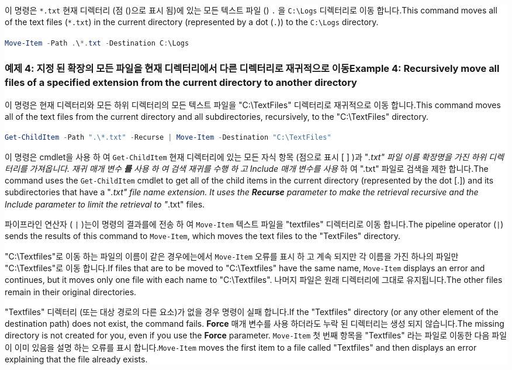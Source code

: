 <span data-ttu-id="1b60d-120">이 명령은 `*.txt` 현재 디렉터리 (점 ()으로 표시 됨)에 있는 모든 텍스트 파일 () `.` 을 `C:\Logs` 디렉터리로 이동 합니다.</span><span class="sxs-lookup"><span data-stu-id="1b60d-120">This command moves all of the text files (`*.txt`) in the current directory (represented by a dot (`.`)) to the `C:\Logs` directory.</span></span>

```powershell
Move-Item -Path .\*.txt -Destination C:\Logs
```

### <span data-ttu-id="1b60d-121">예제 4: 지정 된 확장의 모든 파일을 현재 디렉터리에서 다른 디렉터리로 재귀적으로 이동</span><span class="sxs-lookup"><span data-stu-id="1b60d-121">Example 4: Recursively move all files of a specified extension from the current directory to another directory</span></span>

<span data-ttu-id="1b60d-122">이 명령은 현재 디렉터리와 모든 하위 디렉터리의 모든 텍스트 파일을 "C:\TextFiles" 디렉터리로 재귀적으로 이동 합니다.</span><span class="sxs-lookup"><span data-stu-id="1b60d-122">This command moves all of the text files from the current directory and all subdirectories, recursively, to the "C:\TextFiles" directory.</span></span>

```powershell
Get-ChildItem -Path ".\*.txt" -Recurse | Move-Item -Destination "C:\TextFiles"
```

<span data-ttu-id="1b60d-123">이 명령은 cmdlet을 사용 하 여 `Get-ChildItem` 현재 디렉터리에 있는 모든 자식 항목 (점으로 표시 \[ \] )과 "*.txt" 파일 이름 확장명을 가진 하위 디렉터리를 가져옵니다. 재귀 매개 변수 **를** 사용 하 여 검색 재귀를 수행 하 고 Include 매개 변수를 사용* 하 여 ".txt" 파일로 검색을 제한 합니다.</span><span class="sxs-lookup"><span data-stu-id="1b60d-123">The command uses the `Get-ChildItem` cmdlet to get all of the child items in the current directory (represented by the dot \[.\]) and its subdirectories that have a "*.txt" file name extension. It uses the **Recurse** parameter to make the retrieval recursive and the Include parameter to limit the retrieval to "*.txt" files.</span></span>

<span data-ttu-id="1b60d-124">파이프라인 연산자 ( `|` )는이 명령의 결과를에 전송 하 여 `Move-Item` 텍스트 파일을 "textfiles" 디렉터리로 이동 합니다.</span><span class="sxs-lookup"><span data-stu-id="1b60d-124">The pipeline operator (`|`) sends the results of this command to `Move-Item`, which moves the text files to the "TextFiles" directory.</span></span>

<span data-ttu-id="1b60d-125">"C:\Textfiles"로 이동 하는 파일의 이름이 같은 경우에는에서 `Move-Item` 오류를 표시 하 고 계속 되지만 각 이름을 가진 하나의 파일만 "C:\Textfiles"로 이동 합니다.</span><span class="sxs-lookup"><span data-stu-id="1b60d-125">If files that are to be moved to "C:\Textfiles" have the same name, `Move-Item` displays an error and continues, but it moves only one file with each name to "C:\Textfiles".</span></span>
<span data-ttu-id="1b60d-126">나머지 파일은 원래 디렉터리에 그대로 유지됩니다.</span><span class="sxs-lookup"><span data-stu-id="1b60d-126">The other files remain in their original directories.</span></span>

<span data-ttu-id="1b60d-127">"Textfiles" 디렉터리 (또는 대상 경로의 다른 요소)가 없을 경우 명령이 실패 합니다.</span><span class="sxs-lookup"><span data-stu-id="1b60d-127">If the "Textfiles" directory (or any other element of the destination path) does not exist, the command fails.</span></span>
<span data-ttu-id="1b60d-128">**Force** 매개 변수를 사용 하더라도 누락 된 디렉터리는 생성 되지 않습니다.</span><span class="sxs-lookup"><span data-stu-id="1b60d-128">The missing directory is not created for you, even if you use the **Force** parameter.</span></span>
<span data-ttu-id="1b60d-129">`Move-Item` 첫 번째 항목을 "Textfiles" 라는 파일로 이동한 다음 파일이 이미 있음을 설명 하는 오류를 표시 합니다.</span><span class="sxs-lookup"><span data-stu-id="1b60d-129">`Move-Item` moves the first item to a file called "Textfiles" and then displays an error explaining that the file already exists.</span></span>
